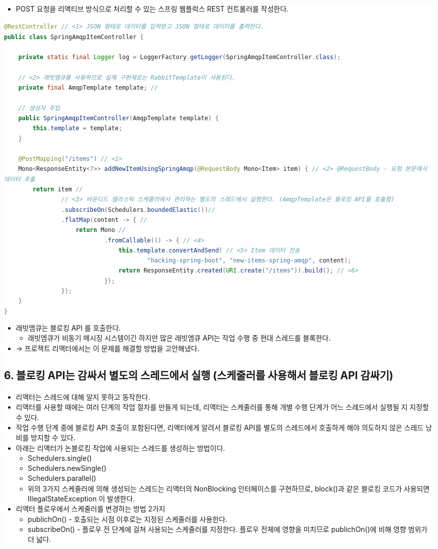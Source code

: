 * POST 요청을 리액티브 방식으로 처리할 수 있는 스프링 웹플럭스 REST 컨트롤러를 작성한다.

```java
@RestController // <1> JSON 형태로 데이터를 입력받고 JSON 형태로 데이터를 출력한다.
public class SpringAmqpItemController {

    private static final Logger log = LoggerFactory.getLogger(SpringAmqpItemController.class);

    // <2> 래빗엠큐를 사용하므로 실제 구현체로는 RabbitTemplate이 사용된다.
    private final AmqpTemplate template; //

    // 생성자 주입
    public SpringAmqpItemController(AmqpTemplate template) {
        this.template = template;
    }

    @PostMapping("/items") // <1>
    Mono<ResponseEntity<?>> addNewItemUsingSpringAmqp(@RequestBody Mono<Item> item) { // <2> @RequestBody - 요청 본문에서 데이터 추출
        return item //
                // <3> 바운디드 엘라스틱 스케줄러에서 관리하는 별도의 스레드에서 실행한다. (AmqpTemplate은 블로킹 API를 호출함)
                .subscribeOn(Schedulers.boundedElastic())//
                .flatMap(content -> { //
                    return Mono //
                            .fromCallable(() -> { // <4>
                                this.template.convertAndSend( // <5> Item 데이터 전송
                                        "hacking-spring-boot", "new-items-spring-amqp", content);
                                return ResponseEntity.created(URI.create("/items")).build(); // <6>
                            });
                });
    }
}
```

* 래빗엠큐는 블로킹 API 를 호출한다.
    * 래빗엠큐가 비동기 메시징 시스템이긴 하지만 많은 래빗엠큐 API는 작업 수행 중 현대 스레드를 블록한다.
* → 프로젝트 리액터에서는 이 문제를 해결할 방법을 고안해냈다.

## 6. 블로킹 API는 감싸서 별도의 스레드에서 실행 (스케줄러를 사용해서 블로킹 API 감싸기)

* 리액터는 스레드에 대해 알지 못하고 동작한다.
* 리액터를 사용할 때에는 여러 단계의 작업 절차를 만들게 되는데, 리액터는 스케줄러를 통해 개별 수행 단계가 어느 스레드에서 실행될 지 지정할 수 있다.
* 작업 수행 단계 중에 블로킹 API 호출이 포함된다면, 리액터에게 알려서 블로킹 API를 별도의 스레드에서 호출하게 해야 의도하지 않은 스레드 낭비를 방지할 수 있다.
* 아래는 리액터가 논블로킹 작업에 사용되는 스레드를 생성하는 방법이다.
    * Schedulers.single()
    * Schedulers.newSingle()
    * Schedulers.parallel()
    * 위의 3가지 스케줄러에 의해 생성되는 스레드는 리액터의 NonBlocking 인터페이스를 구현하므로, block()과 같은 블로킹 코드가 사용되면 IllegalStateException 이 발생한다.
* 리액터 플로우에서 스케줄러를 변경하는 방법 2가지
    * publichOn() - 호출되는 시점 이후로는 지정된 스케줄러를 사용한다.
    * subscribeOn() - 플로우 전 단계에 걸쳐 사용되는 스케줄러를 지정한다. 플로우 전체에 영향을 미치므로 publichOn()에 비해 영향 범위가 더 넓다.
